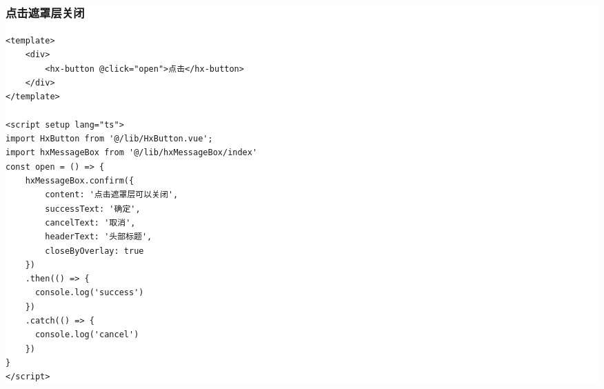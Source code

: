 

### 点击遮罩层关闭

```vue
<template>
    <div>
        <hx-button @click="open">点击</hx-button>
    </div>
</template>

<script setup lang="ts">
import HxButton from '@/lib/HxButton.vue';
import hxMessageBox from '@/lib/hxMessageBox/index'
const open = () => {
    hxMessageBox.confirm({
        content: '点击遮罩层可以关闭',
        successText: '确定',
        cancelText: '取消',
        headerText: '头部标题',
        closeByOverlay: true
    })
    .then(() => {
      console.log('success')
    })
    .catch(() => {
      console.log('cancel')
    })
}
</script>

```


